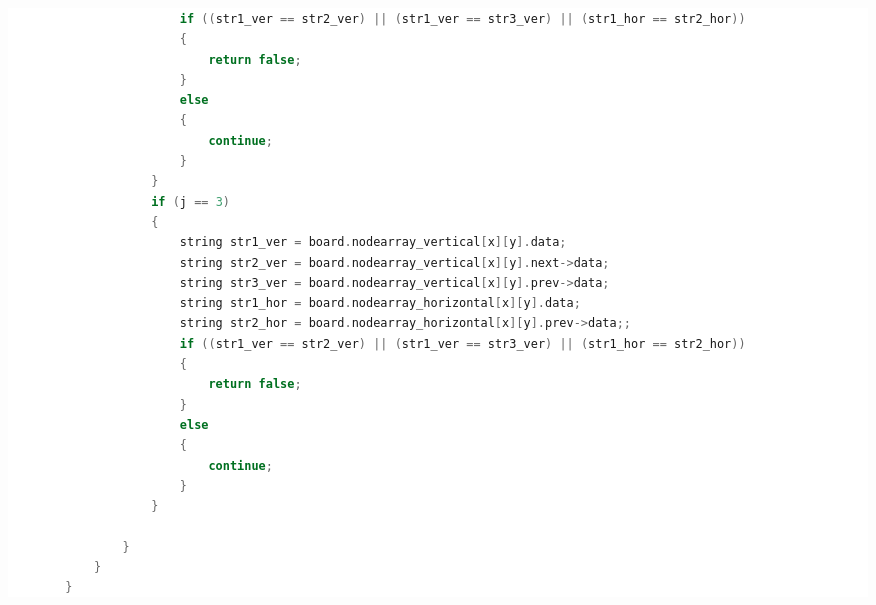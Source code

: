 ```C++
						if ((str1_ver == str2_ver) || (str1_ver == str3_ver) || (str1_hor == str2_hor))
						{
							return false;
						}
						else
						{
							continue;
						}
					}
					if (j == 3)
					{
						string str1_ver = board.nodearray_vertical[x][y].data;
						string str2_ver = board.nodearray_vertical[x][y].next->data;
						string str3_ver = board.nodearray_vertical[x][y].prev->data;
						string str1_hor = board.nodearray_horizontal[x][y].data;
						string str2_hor = board.nodearray_horizontal[x][y].prev->data;;
						if ((str1_ver == str2_ver) || (str1_ver == str3_ver) || (str1_hor == str2_hor))
						{
							return false;
						}
						else
						{
							continue;
						}
					}
					
				}
			}
		}
```

